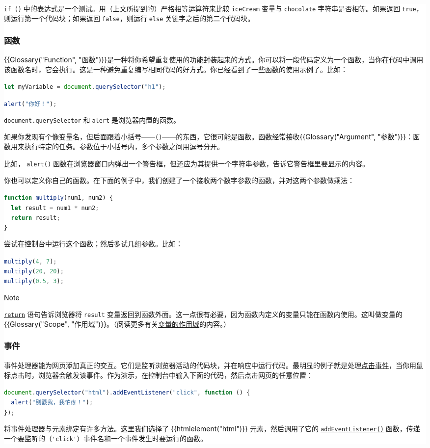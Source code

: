 `if ()` 中的表达式是一个测试。用（上文所提到的）严格相等运算符来比较 `iceCream` 变量与 `chocolate` 字符串是否相等。如果返回 `true`，则运行第一个代码块；如果返回 `false`，则运行 `else` 关键字之后的第二个代码块。

### 函数

{{Glossary("Function", "函数")}}是一种将你希望重复使用的功能封装起来的方式。你可以将一段代码定义为一个函数，当你在代码中调用该函数名时，它会执行。这是一种避免重复编写相同代码的好方式。你已经看到了一些函数的使用示例了。比如：

```js
let myVariable = document.querySelector("h1");
```

```js
alert("你好！");
```

`document.querySelector` 和 `alert` 是浏览器内置的函数。

如果你发现有个像变量名，但后面跟着小括号——`()`——的东西，它很可能是函数。函数经常接收{{Glossary("Argument", "参数")}}：函数用来执行特定的任务。参数位于小括号内，多个参数之间用逗号分开。

比如， `alert()` 函数在浏览器窗口内弹出一个警告框，但还应为其提供一个字符串参数，告诉它警告框里要显示的内容。

你也可以定义你自己的函数。在下面的例子中，我们创建了一个接收两个数字参数的函数，并对这两个参数做乘法：

```js
function multiply(num1, num2) {
  let result = num1 * num2;
  return result;
}
```

尝试在控制台中运行这个函数；然后多试几组参数。比如：

```js
multiply(4, 7);
multiply(20, 20);
multiply(0.5, 3);
```

> [!NOTE] 
> [`return`](/zh-CN/docs/Web/JavaScript/Reference/Statements/return) 语句告诉浏览器将 `result` 变量返回到函数外面。这一点很有必要，因为函数内定义的变量只能在函数内使用。这叫做变量的{{Glossary("Scope", "作用域")}}。（阅读更多有关[变量的作用域](/zh-CN/docs/Web/JavaScript/Guide/Grammar_and_types#变量的作用域)的内容。）

### 事件

事件处理器能为网页添加真正的交互。它们是监听浏览器活动的代码块，并在响应中运行代码。最明显的例子就是处理[点击事件](/zh-CN/docs/Web/API/Element/click_event)，当你用鼠标点击时，浏览器会触发该事件。作为演示，在控制台中输入下面的代码，然后点击网页的任意位置：

```js
document.querySelector("html").addEventListener("click", function () {
  alert("别戳我，我怕疼！");
});
```

将事件处理器与元素绑定有许多方法。这里我们选择了 {{htmlelement("html")}} 元素，然后调用了它的 [`addEventListener()`](/zh-CN/docs/Web/API/EventTarget/addEventListener) 函数，传递一个要监听的（`'click'`）事件名和一个事件发生时要运行的函数。
